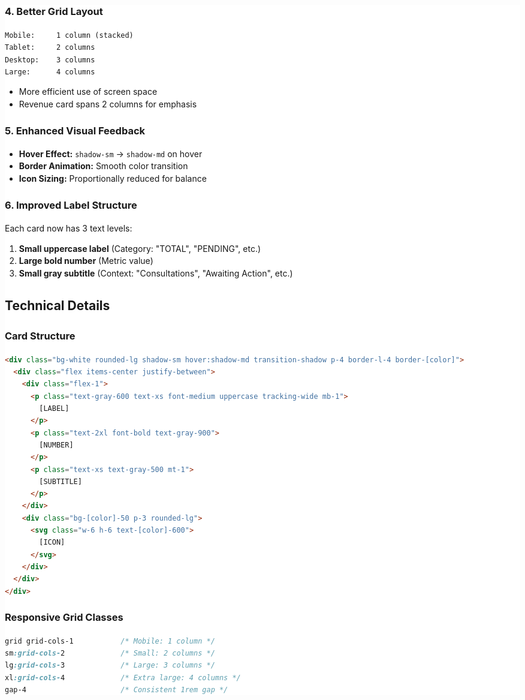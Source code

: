 ### 4. **Better Grid Layout**
```
Mobile:     1 column (stacked)
Tablet:     2 columns
Desktop:    3 columns
Large:      4 columns
```
- More efficient use of screen space
- Revenue card spans 2 columns for emphasis

### 5. **Enhanced Visual Feedback**
- **Hover Effect:** `shadow-sm` → `shadow-md` on hover
- **Border Animation:** Smooth color transition
- **Icon Sizing:** Proportionally reduced for balance

### 6. **Improved Label Structure**
Each card now has 3 text levels:
1. **Small uppercase label** (Category: "TOTAL", "PENDING", etc.)
2. **Large bold number** (Metric value)
3. **Small gray subtitle** (Context: "Consultations", "Awaiting Action", etc.)

## Technical Details

### Card Structure
```html
<div class="bg-white rounded-lg shadow-sm hover:shadow-md transition-shadow p-4 border-l-4 border-[color]">
  <div class="flex items-center justify-between">
    <div class="flex-1">
      <p class="text-gray-600 text-xs font-medium uppercase tracking-wide mb-1">
        [LABEL]
      </p>
      <p class="text-2xl font-bold text-gray-900">
        [NUMBER]
      </p>
      <p class="text-xs text-gray-500 mt-1">
        [SUBTITLE]
      </p>
    </div>
    <div class="bg-[color]-50 p-3 rounded-lg">
      <svg class="w-6 h-6 text-[color]-600">
        [ICON]
      </svg>
    </div>
  </div>
</div>
```

### Responsive Grid Classes
```css
grid grid-cols-1           /* Mobile: 1 column */
sm:grid-cols-2             /* Small: 2 columns */
lg:grid-cols-3             /* Large: 3 columns */
xl:grid-cols-4             /* Extra large: 4 columns */
gap-4                      /* Consistent 1rem gap */
```
